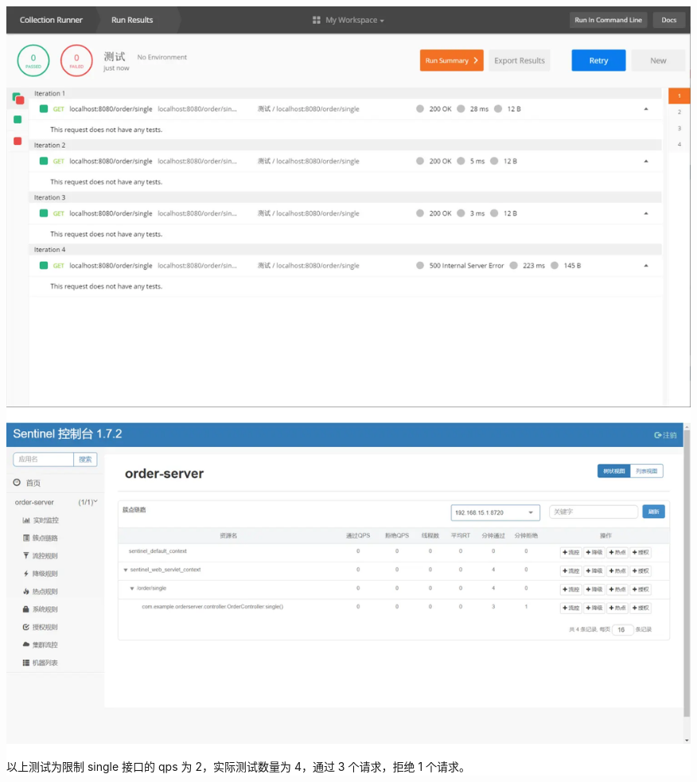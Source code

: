 ![](/assets/img/spring/cloud/3/15.jpg)

![](/assets/img/spring/cloud/3/16.jpg)

以上测试为限制 single 接口的 qps 为 2，实际测试数量为 4，通过 3 个请求，拒绝 1 个请求。
